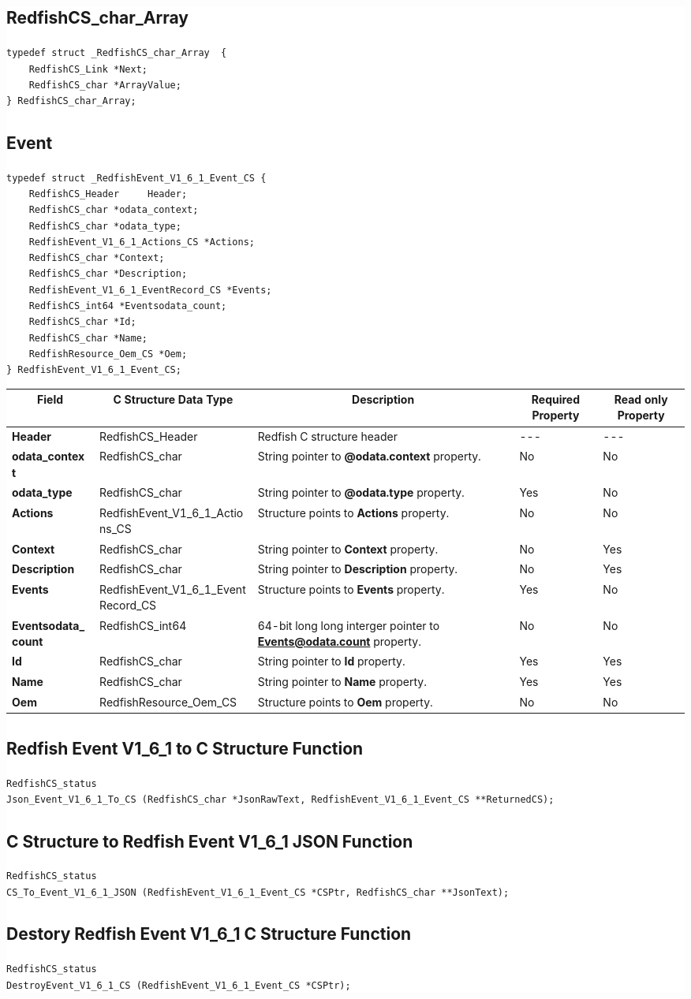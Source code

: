 
## RedfishCS_char_Array
    typedef struct _RedfishCS_char_Array  {
        RedfishCS_Link *Next;
        RedfishCS_char *ArrayValue;
    } RedfishCS_char_Array;



## Event
    typedef struct _RedfishEvent_V1_6_1_Event_CS {
        RedfishCS_Header     Header;
        RedfishCS_char *odata_context;
        RedfishCS_char *odata_type;
        RedfishEvent_V1_6_1_Actions_CS *Actions;
        RedfishCS_char *Context;
        RedfishCS_char *Description;
        RedfishEvent_V1_6_1_EventRecord_CS *Events;
        RedfishCS_int64 *Eventsodata_count;
        RedfishCS_char *Id;
        RedfishCS_char *Name;
        RedfishResource_Oem_CS *Oem;
    } RedfishEvent_V1_6_1_Event_CS;

|Field |C Structure Data Type|Description |Required Property|Read only Property
| ---  | --- | --- | --- | ---
|**Header**|RedfishCS_Header|Redfish C structure header|---|---
|**odata_context**|RedfishCS_char| String pointer to **@odata.context** property.| No| No
|**odata_type**|RedfishCS_char| String pointer to **@odata.type** property.| Yes| No
|**Actions**|RedfishEvent_V1_6_1_Actions_CS| Structure points to **Actions** property.| No| No
|**Context**|RedfishCS_char| String pointer to **Context** property.| No| Yes
|**Description**|RedfishCS_char| String pointer to **Description** property.| No| Yes
|**Events**|RedfishEvent_V1_6_1_EventRecord_CS| Structure points to **Events** property.| Yes| No
|**Eventsodata_count**|RedfishCS_int64| 64-bit long long interger pointer to **Events@odata.count** property.| No| No
|**Id**|RedfishCS_char| String pointer to **Id** property.| Yes| Yes
|**Name**|RedfishCS_char| String pointer to **Name** property.| Yes| Yes
|**Oem**|RedfishResource_Oem_CS| Structure points to **Oem** property.| No| No
## Redfish Event V1_6_1 to C Structure Function
    RedfishCS_status
    Json_Event_V1_6_1_To_CS (RedfishCS_char *JsonRawText, RedfishEvent_V1_6_1_Event_CS **ReturnedCS);

## C Structure to Redfish Event V1_6_1 JSON Function
    RedfishCS_status
    CS_To_Event_V1_6_1_JSON (RedfishEvent_V1_6_1_Event_CS *CSPtr, RedfishCS_char **JsonText);

## Destory Redfish Event V1_6_1 C Structure Function
    RedfishCS_status
    DestroyEvent_V1_6_1_CS (RedfishEvent_V1_6_1_Event_CS *CSPtr);

